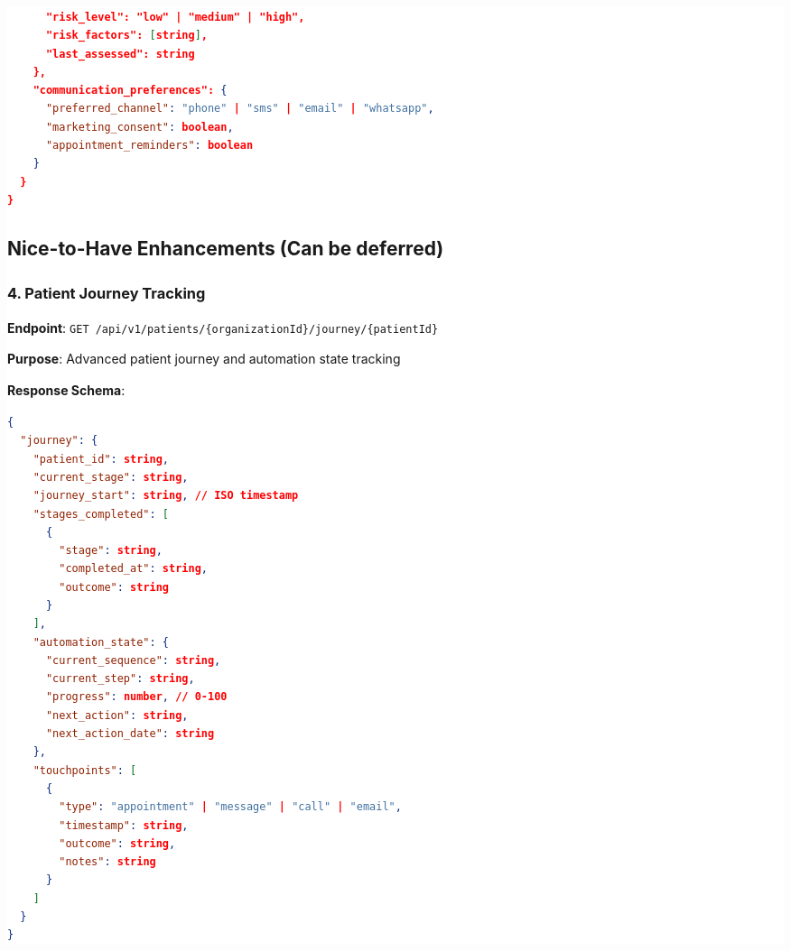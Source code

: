 ```json
      "risk_level": "low" | "medium" | "high",
      "risk_factors": [string],
      "last_assessed": string
    },
    "communication_preferences": {
      "preferred_channel": "phone" | "sms" | "email" | "whatsapp",
      "marketing_consent": boolean,
      "appointment_reminders": boolean
    }
  }
}
```

## Nice-to-Have Enhancements (Can be deferred)

### 4. Patient Journey Tracking
**Endpoint**: `GET /api/v1/patients/{organizationId}/journey/{patientId}`

**Purpose**: Advanced patient journey and automation state tracking

**Response Schema**:
```json
{
  "journey": {
    "patient_id": string,
    "current_stage": string,
    "journey_start": string, // ISO timestamp
    "stages_completed": [
      {
        "stage": string,
        "completed_at": string,
        "outcome": string
      }
    ],
    "automation_state": {
      "current_sequence": string,
      "current_step": string,
      "progress": number, // 0-100
      "next_action": string,
      "next_action_date": string
    },
    "touchpoints": [
      {
        "type": "appointment" | "message" | "call" | "email",
        "timestamp": string,
        "outcome": string,
        "notes": string
      }
    ]
  }
}
```
